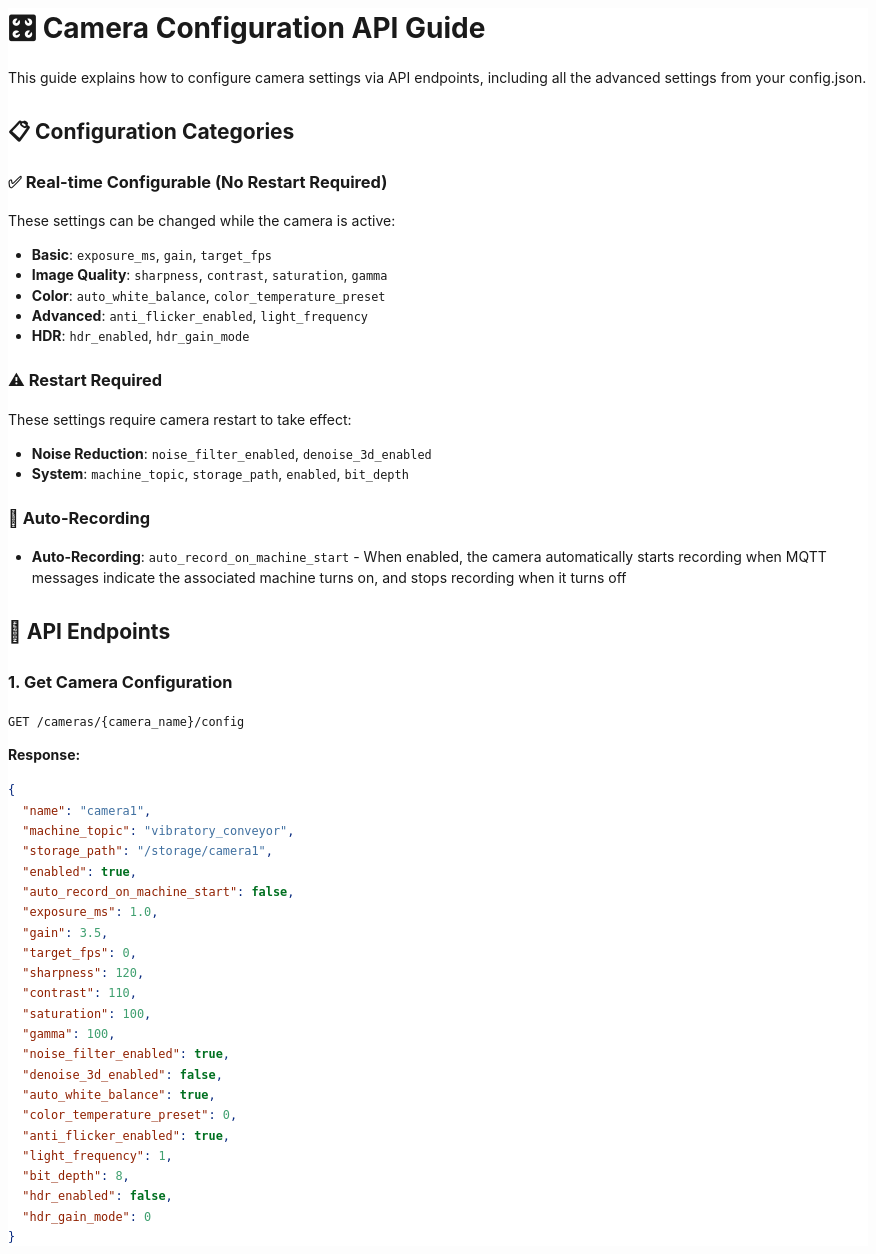 # 🎛️ Camera Configuration API Guide

This guide explains how to configure camera settings via API endpoints, including all the advanced settings from your config.json.

## 📋 Configuration Categories

### ✅ **Real-time Configurable (No Restart Required)**

These settings can be changed while the camera is active:

- **Basic**: `exposure_ms`, `gain`, `target_fps`
- **Image Quality**: `sharpness`, `contrast`, `saturation`, `gamma`
- **Color**: `auto_white_balance`, `color_temperature_preset`
- **Advanced**: `anti_flicker_enabled`, `light_frequency`
- **HDR**: `hdr_enabled`, `hdr_gain_mode`

### ⚠️ **Restart Required**

These settings require camera restart to take effect:

- **Noise Reduction**: `noise_filter_enabled`, `denoise_3d_enabled`
- **System**: `machine_topic`, `storage_path`, `enabled`, `bit_depth`

### 🤖 **Auto-Recording**

- **Auto-Recording**: `auto_record_on_machine_start` - When enabled, the camera automatically starts recording when MQTT messages indicate the associated machine turns on, and stops recording when it turns off

## 🔌 API Endpoints

### 1. Get Camera Configuration

```http
GET /cameras/{camera_name}/config
```

**Response:**

```json
{
  "name": "camera1",
  "machine_topic": "vibratory_conveyor",
  "storage_path": "/storage/camera1",
  "enabled": true,
  "auto_record_on_machine_start": false,
  "exposure_ms": 1.0,
  "gain": 3.5,
  "target_fps": 0,
  "sharpness": 120,
  "contrast": 110,
  "saturation": 100,
  "gamma": 100,
  "noise_filter_enabled": true,
  "denoise_3d_enabled": false,
  "auto_white_balance": true,
  "color_temperature_preset": 0,
  "anti_flicker_enabled": true,
  "light_frequency": 1,
  "bit_depth": 8,
  "hdr_enabled": false,
  "hdr_gain_mode": 0
}
```